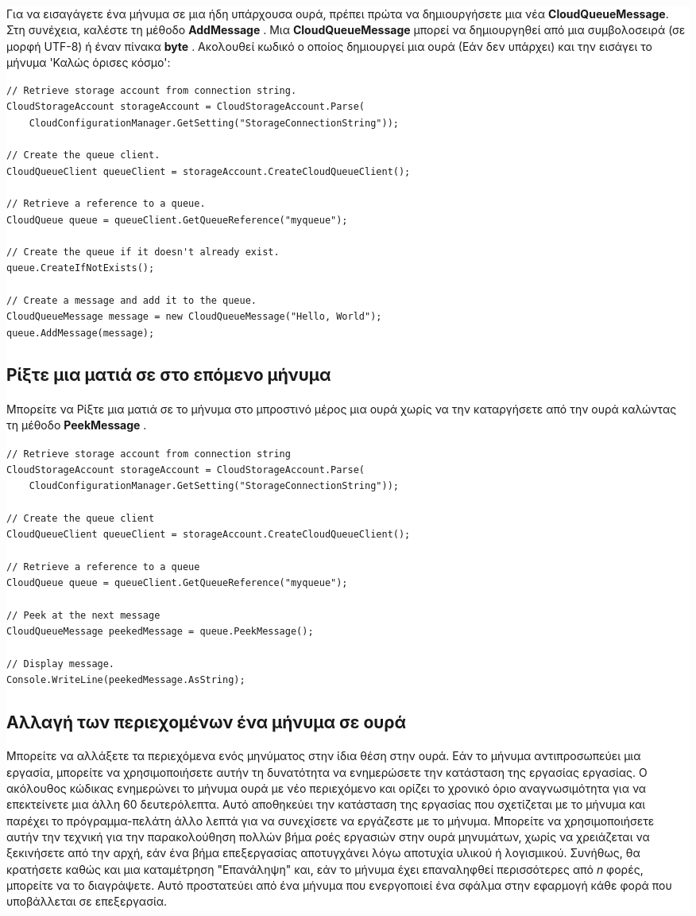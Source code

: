 Για να εισαγάγετε ένα μήνυμα σε μια ήδη υπάρχουσα ουρά, πρέπει πρώτα να δημιουργήσετε μια νέα **CloudQueueMessage**. Στη συνέχεια, καλέστε τη μέθοδο **AddMessage** . Μια **CloudQueueMessage** μπορεί να δημιουργηθεί από μια συμβολοσειρά (σε μορφή UTF-8) ή έναν πίνακα **byte** . Ακολουθεί κωδικό ο οποίος δημιουργεί μια ουρά (Εάν δεν υπάρχει) και την εισάγει το μήνυμα 'Καλώς όρισες κόσμο':

    // Retrieve storage account from connection string.
    CloudStorageAccount storageAccount = CloudStorageAccount.Parse(
        CloudConfigurationManager.GetSetting("StorageConnectionString"));

    // Create the queue client.
    CloudQueueClient queueClient = storageAccount.CreateCloudQueueClient();

    // Retrieve a reference to a queue.
    CloudQueue queue = queueClient.GetQueueReference("myqueue");

    // Create the queue if it doesn't already exist.
    queue.CreateIfNotExists();

    // Create a message and add it to the queue.
    CloudQueueMessage message = new CloudQueueMessage("Hello, World");
    queue.AddMessage(message);

## <a name="peek-at-the-next-message"></a>Ρίξτε μια ματιά σε στο επόμενο μήνυμα

Μπορείτε να Ρίξτε μια ματιά σε το μήνυμα στο μπροστινό μέρος μια ουρά χωρίς να την καταργήσετε από την ουρά καλώντας τη μέθοδο **PeekMessage** .

    // Retrieve storage account from connection string
    CloudStorageAccount storageAccount = CloudStorageAccount.Parse(
        CloudConfigurationManager.GetSetting("StorageConnectionString"));

    // Create the queue client
    CloudQueueClient queueClient = storageAccount.CreateCloudQueueClient();

    // Retrieve a reference to a queue
    CloudQueue queue = queueClient.GetQueueReference("myqueue");

    // Peek at the next message
    CloudQueueMessage peekedMessage = queue.PeekMessage();

    // Display message.
    Console.WriteLine(peekedMessage.AsString);

## <a name="change-the-contents-of-a-queued-message"></a>Αλλαγή των περιεχομένων ένα μήνυμα σε ουρά

Μπορείτε να αλλάξετε τα περιεχόμενα ενός μηνύματος στην ίδια θέση στην ουρά. Εάν το μήνυμα αντιπροσωπεύει μια εργασία, μπορείτε να χρησιμοποιήσετε αυτήν τη δυνατότητα να ενημερώσετε την κατάσταση της εργασίας εργασίας. Ο ακόλουθος κώδικας ενημερώνει το μήνυμα ουρά με νέο περιεχόμενο και ορίζει το χρονικό όριο αναγνωσιμότητα για να επεκτείνετε μια άλλη 60 δευτερόλεπτα. Αυτό αποθηκεύει την κατάσταση της εργασίας που σχετίζεται με το μήνυμα και παρέχει το πρόγραμμα-πελάτη άλλο λεπτά για να συνεχίσετε να εργάζεστε με το μήνυμα. Μπορείτε να χρησιμοποιήσετε αυτήν την τεχνική για την παρακολούθηση πολλών βήμα ροές εργασιών στην ουρά μηνυμάτων, χωρίς να χρειάζεται να ξεκινήσετε από την αρχή, εάν ένα βήμα επεξεργασίας αποτυγχάνει λόγω αποτυχία υλικού ή λογισμικού. Συνήθως, θα κρατήσετε καθώς και μια καταμέτρηση "Επανάληψη" και, εάν το μήνυμα έχει επαναληφθεί περισσότερες από *n* φορές, μπορείτε να το διαγράψετε. Αυτό προστατεύει από ένα μήνυμα που ενεργοποιεί ένα σφάλμα στην εφαρμογή κάθε φορά που υποβάλλεται σε επεξεργασία.
